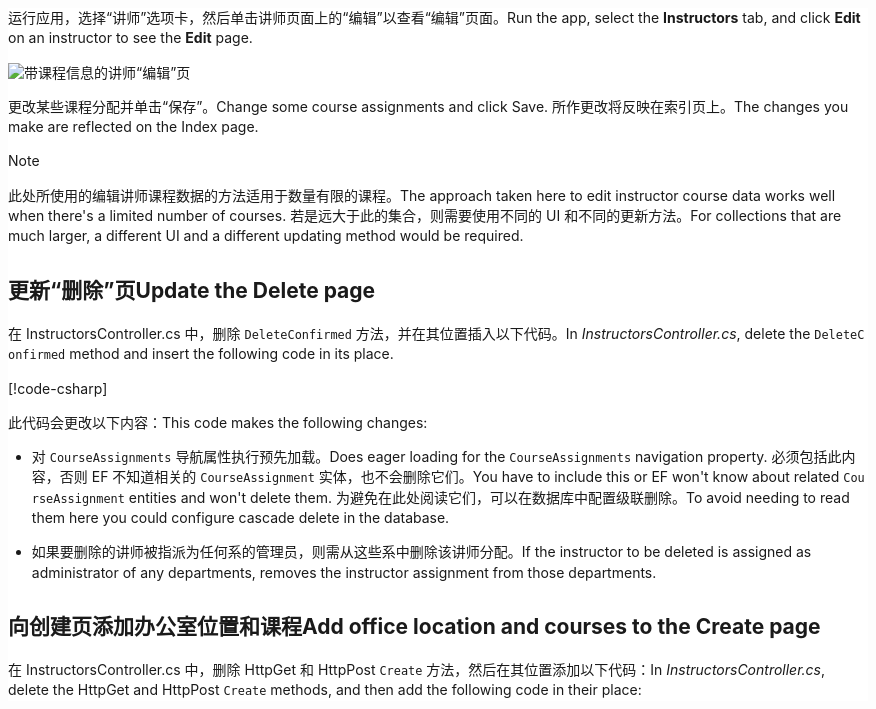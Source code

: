 <span data-ttu-id="4ff34-217">运行应用，选择“讲师”选项卡，然后单击讲师页面上的“编辑”以查看“编辑”页面。</span><span class="sxs-lookup"><span data-stu-id="4ff34-217">Run the app, select the **Instructors** tab, and click **Edit** on an instructor to see the **Edit** page.</span></span>

![带课程信息的讲师“编辑”页](update-related-data/_static/instructor-edit-courses.png)

<span data-ttu-id="4ff34-219">更改某些课程分配并单击“保存”。</span><span class="sxs-lookup"><span data-stu-id="4ff34-219">Change some course assignments and click Save.</span></span> <span data-ttu-id="4ff34-220">所作更改将反映在索引页上。</span><span class="sxs-lookup"><span data-stu-id="4ff34-220">The changes you make are reflected on the Index page.</span></span>

> [!NOTE]
> <span data-ttu-id="4ff34-221">此处所使用的编辑讲师课程数据的方法适用于数量有限的课程。</span><span class="sxs-lookup"><span data-stu-id="4ff34-221">The approach taken here to edit instructor course data works well when there's a limited number of courses.</span></span> <span data-ttu-id="4ff34-222">若是远大于此的集合，则需要使用不同的 UI 和不同的更新方法。</span><span class="sxs-lookup"><span data-stu-id="4ff34-222">For collections that are much larger, a different UI and a different updating method would be required.</span></span>

## <a name="update-the-delete-page"></a><span data-ttu-id="4ff34-223">更新“删除”页</span><span class="sxs-lookup"><span data-stu-id="4ff34-223">Update the Delete page</span></span>

<span data-ttu-id="4ff34-224">在 InstructorsController.cs 中，删除 `DeleteConfirmed` 方法，并在其位置插入以下代码。</span><span class="sxs-lookup"><span data-stu-id="4ff34-224">In *InstructorsController.cs*, delete the `DeleteConfirmed` method and insert the following code in its place.</span></span>

[!code-csharp[](intro/samples/cu/Controllers/InstructorsController.cs?highlight=5-7,9-12&name=snippet_DeleteConfirmed)]

<span data-ttu-id="4ff34-225">此代码会更改以下内容：</span><span class="sxs-lookup"><span data-stu-id="4ff34-225">This code makes the following changes:</span></span>

* <span data-ttu-id="4ff34-226">对 `CourseAssignments` 导航属性执行预先加载。</span><span class="sxs-lookup"><span data-stu-id="4ff34-226">Does eager loading for the `CourseAssignments` navigation property.</span></span>  <span data-ttu-id="4ff34-227">必须包括此内容，否则 EF 不知道相关的 `CourseAssignment` 实体，也不会删除它们。</span><span class="sxs-lookup"><span data-stu-id="4ff34-227">You have to include this or EF won't know about related `CourseAssignment` entities and won't delete them.</span></span>  <span data-ttu-id="4ff34-228">为避免在此处阅读它们，可以在数据库中配置级联删除。</span><span class="sxs-lookup"><span data-stu-id="4ff34-228">To avoid needing to read them here you could configure cascade delete in the database.</span></span>

* <span data-ttu-id="4ff34-229">如果要删除的讲师被指派为任何系的管理员，则需从这些系中删除该讲师分配。</span><span class="sxs-lookup"><span data-stu-id="4ff34-229">If the instructor to be deleted is assigned as administrator of any departments, removes the instructor assignment from those departments.</span></span>

## <a name="add-office-location-and-courses-to-the-create-page"></a><span data-ttu-id="4ff34-230">向创建页添加办公室位置和课程</span><span class="sxs-lookup"><span data-stu-id="4ff34-230">Add office location and courses to the Create page</span></span>

<span data-ttu-id="4ff34-231">在 InstructorsController.cs 中，删除 HttpGet 和 HttpPost `Create` 方法，然后在其位置添加以下代码：</span><span class="sxs-lookup"><span data-stu-id="4ff34-231">In *InstructorsController.cs*, delete the HttpGet and HttpPost `Create` methods, and then add the following code in their place:</span></span>
